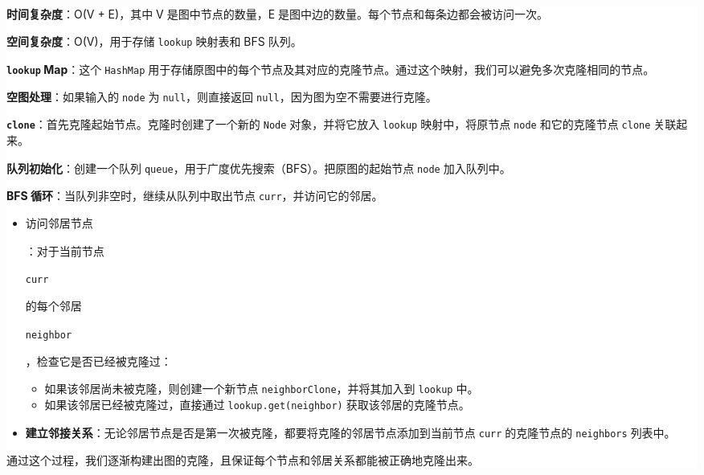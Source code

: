 **时间复杂度**：O(V + E)，其中 V 是图中节点的数量，E 是图中边的数量。每个节点和每条边都会被访问一次。

**空间复杂度**：O(V)，用于存储 `lookup` 映射表和 BFS 队列。

**`lookup` Map**：这个 `HashMap` 用于存储原图中的每个节点及其对应的克隆节点。通过这个映射，我们可以避免多次克隆相同的节点。

**空图处理**：如果输入的 `node` 为 `null`，则直接返回 `null`，因为图为空不需要进行克隆。

**`clone`**：首先克隆起始节点。克隆时创建了一个新的 `Node` 对象，并将它放入 `lookup` 映射中，将原节点 `node` 和它的克隆节点 `clone` 关联起来。

**队列初始化**：创建一个队列 `queue`，用于广度优先搜索（BFS）。把原图的起始节点 `node` 加入队列中。



**BFS 循环**：当队列非空时，继续从队列中取出节点 `curr`，并访问它的邻居。

- 访问邻居节点

  ：对于当前节点 

  ```
  curr
  ```

   的每个邻居 

  ```
  neighbor
  ```

  ，检查它是否已经被克隆过：

  - 如果该邻居尚未被克隆，则创建一个新节点 `neighborClone`，并将其加入到 `lookup` 中。
  - 如果该邻居已经被克隆过，直接通过 `lookup.get(neighbor)` 获取该邻居的克隆节点。

- **建立邻接关系**：无论邻居节点是否是第一次被克隆，都要将克隆的邻居节点添加到当前节点 `curr` 的克隆节点的 `neighbors` 列表中。

通过这个过程，我们逐渐构建出图的克隆，且保证每个节点和邻居关系都能被正确地克隆出来。
